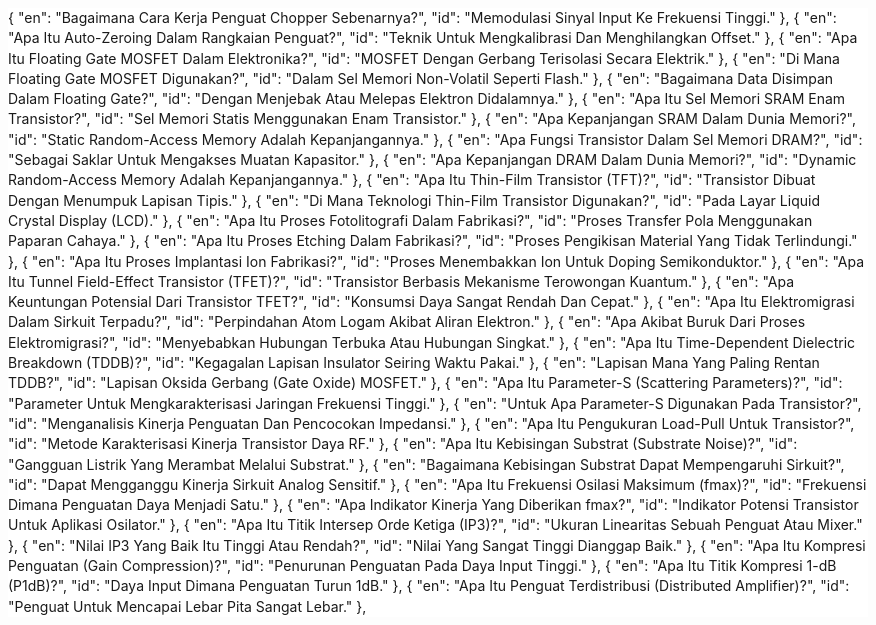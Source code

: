   { "en": "Bagaimana Cara Kerja Penguat Chopper Sebenarnya?", "id": "Memodulasi Sinyal Input Ke Frekuensi Tinggi." },
  { "en": "Apa Itu Auto-Zeroing Dalam Rangkaian Penguat?", "id": "Teknik Untuk Mengkalibrasi Dan Menghilangkan Offset." },
  { "en": "Apa Itu Floating Gate MOSFET Dalam Elektronika?", "id": "MOSFET Dengan Gerbang Terisolasi Secara Elektrik." },
  { "en": "Di Mana Floating Gate MOSFET Digunakan?", "id": "Dalam Sel Memori Non-Volatil Seperti Flash." },
  { "en": "Bagaimana Data Disimpan Dalam Floating Gate?", "id": "Dengan Menjebak Atau Melepas Elektron Didalamnya." },
  { "en": "Apa Itu Sel Memori SRAM Enam Transistor?", "id": "Sel Memori Statis Menggunakan Enam Transistor." },
  { "en": "Apa Kepanjangan SRAM Dalam Dunia Memori?", "id": "Static Random-Access Memory Adalah Kepanjangannya." },
  { "en": "Apa Fungsi Transistor Dalam Sel Memori DRAM?", "id": "Sebagai Saklar Untuk Mengakses Muatan Kapasitor." },
  { "en": "Apa Kepanjangan DRAM Dalam Dunia Memori?", "id": "Dynamic Random-Access Memory Adalah Kepanjangannya." },
  { "en": "Apa Itu Thin-Film Transistor (TFT)?", "id": "Transistor Dibuat Dengan Menumpuk Lapisan Tipis." },
  { "en": "Di Mana Teknologi Thin-Film Transistor Digunakan?", "id": "Pada Layar Liquid Crystal Display (LCD)." },
  { "en": "Apa Itu Proses Fotolitografi Dalam Fabrikasi?", "id": "Proses Transfer Pola Menggunakan Paparan Cahaya." },
  { "en": "Apa Itu Proses Etching Dalam Fabrikasi?", "id": "Proses Pengikisan Material Yang Tidak Terlindungi." },
  { "en": "Apa Itu Proses Implantasi Ion Fabrikasi?", "id": "Proses Menembakkan Ion Untuk Doping Semikonduktor." },
  { "en": "Apa Itu Tunnel Field-Effect Transistor (TFET)?", "id": "Transistor Berbasis Mekanisme Terowongan Kuantum." },
  { "en": "Apa Keuntungan Potensial Dari Transistor TFET?", "id": "Konsumsi Daya Sangat Rendah Dan Cepat." },
  { "en": "Apa Itu Elektromigrasi Dalam Sirkuit Terpadu?", "id": "Perpindahan Atom Logam Akibat Aliran Elektron." },
  { "en": "Apa Akibat Buruk Dari Proses Elektromigrasi?", "id": "Menyebabkan Hubungan Terbuka Atau Hubungan Singkat." },
  { "en": "Apa Itu Time-Dependent Dielectric Breakdown (TDDB)?", "id": "Kegagalan Lapisan Insulator Seiring Waktu Pakai." },
  { "en": "Lapisan Mana Yang Paling Rentan TDDB?", "id": "Lapisan Oksida Gerbang (Gate Oxide) MOSFET." },
  { "en": "Apa Itu Parameter-S (Scattering Parameters)?", "id": "Parameter Untuk Mengkarakterisasi Jaringan Frekuensi Tinggi." },
  { "en": "Untuk Apa Parameter-S Digunakan Pada Transistor?", "id": "Menganalisis Kinerja Penguatan Dan Pencocokan Impedansi." },
  { "en": "Apa Itu Pengukuran Load-Pull Untuk Transistor?", "id": "Metode Karakterisasi Kinerja Transistor Daya RF." },
  { "en": "Apa Itu Kebisingan Substrat (Substrate Noise)?", "id": "Gangguan Listrik Yang Merambat Melalui Substrat." },
  { "en": "Bagaimana Kebisingan Substrat Dapat Mempengaruhi Sirkuit?", "id": "Dapat Mengganggu Kinerja Sirkuit Analog Sensitif." },
  { "en": "Apa Itu Frekuensi Osilasi Maksimum (fmax)?", "id": "Frekuensi Dimana Penguatan Daya Menjadi Satu." },
  { "en": "Apa Indikator Kinerja Yang Diberikan fmax?", "id": "Indikator Potensi Transistor Untuk Aplikasi Osilator." },
  { "en": "Apa Itu Titik Intersep Orde Ketiga (IP3)?", "id": "Ukuran Linearitas Sebuah Penguat Atau Mixer." },
  { "en": "Nilai IP3 Yang Baik Itu Tinggi Atau Rendah?", "id": "Nilai Yang Sangat Tinggi Dianggap Baik." },
  { "en": "Apa Itu Kompresi Penguatan (Gain Compression)?", "id": "Penurunan Penguatan Pada Daya Input Tinggi." },
  { "en": "Apa Itu Titik Kompresi 1-dB (P1dB)?", "id": "Daya Input Dimana Penguatan Turun 1dB." },
  { "en": "Apa Itu Penguat Terdistribusi (Distributed Amplifier)?", "id": "Penguat Untuk Mencapai Lebar Pita Sangat Lebar." },